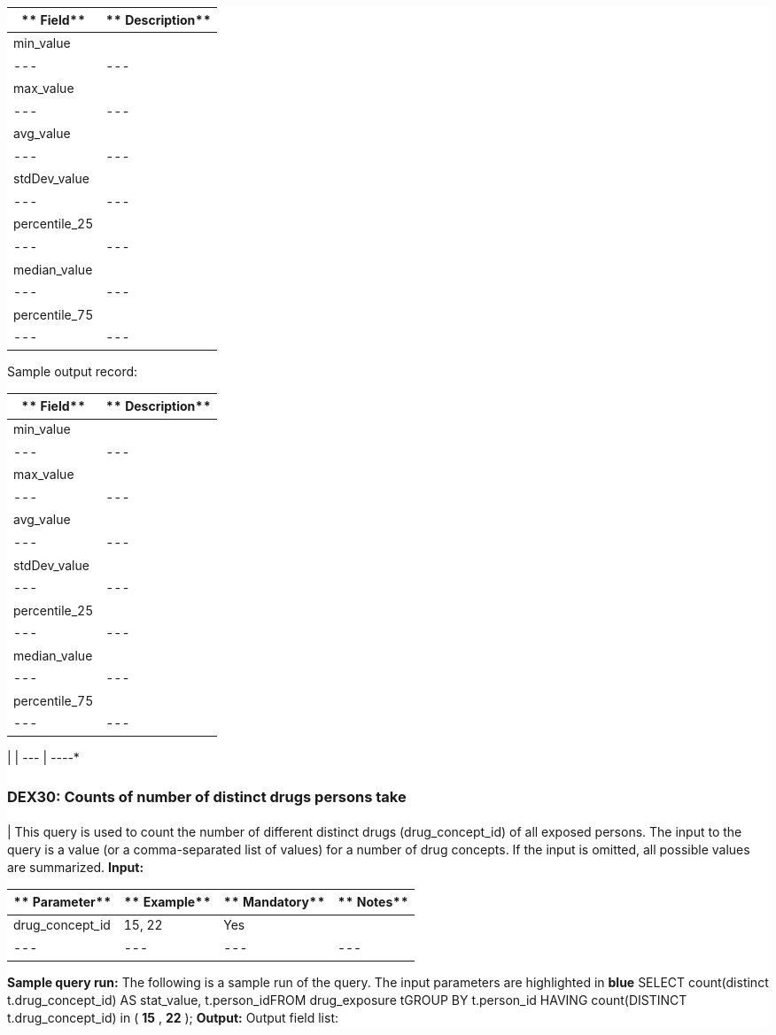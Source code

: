 | ** Field** | ** Description** |
| --- | --- |
| min\_value |   |
| --- | --- |
| max\_value |   |
| --- | --- |
| avg\_value |   |
| --- | --- |
| stdDev\_value |   |
| --- | --- |
| percentile\_25 |   |
| --- | --- |
| median\_value |   |
| --- | --- |
| percentile\_75 |   |
| --- | --- |


Sample output record:

| ** Field** | ** Description** |
| --- | --- |
| min\_value |   |
| --- | --- |
| max\_value |   |
| --- | --- |
| avg\_value |   |
| --- | --- |
| stdDev\_value |   |
| --- | --- |
| percentile\_25 |   |
| --- | --- |
| median\_value |   |
| --- | --- |
| percentile\_75 |   |
| --- | --- |

 |
| --- |
*-*-*-*-*
### DEX30: Counts of number of distinct drugs persons take

| This query is used to count the number of different distinct drugs (drug\_concept\_id) of all exposed persons. The input to the query is a value (or a comma-separated list of values) for a number of drug concepts. If the input is omitted, all possible values are summarized.
**Input:**

| ** Parameter** | ** Example** | ** Mandatory** | ** Notes** |
| --- | --- | --- | --- |
| drug\_concept\_id | 15, 22 | Yes |   |
| --- | --- | --- | --- |


**Sample query run:**
The following is a sample run of the query. The input parameters are highlighted in  **blue**  SELECT count(distinct t.drug\_concept\_id) AS stat\_value, t.person\_idFROM drug\_exposure tGROUP BY t.person\_id HAVING count(DISTINCT t.drug\_concept\_id) in ( **15** , **22** );  **Output:**
Output field list:

